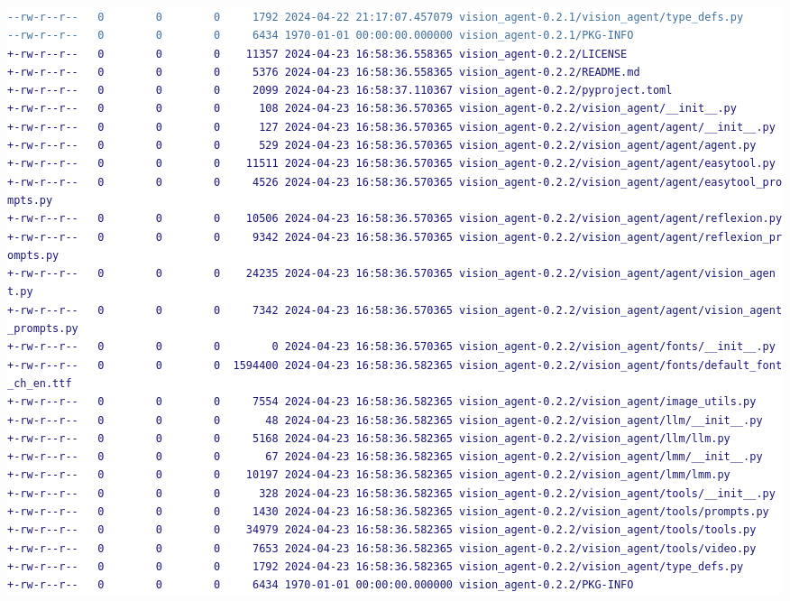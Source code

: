 ```diff
--rw-r--r--   0        0        0     1792 2024-04-22 21:17:07.457079 vision_agent-0.2.1/vision_agent/type_defs.py
--rw-r--r--   0        0        0     6434 1970-01-01 00:00:00.000000 vision_agent-0.2.1/PKG-INFO
+-rw-r--r--   0        0        0    11357 2024-04-23 16:58:36.558365 vision_agent-0.2.2/LICENSE
+-rw-r--r--   0        0        0     5376 2024-04-23 16:58:36.558365 vision_agent-0.2.2/README.md
+-rw-r--r--   0        0        0     2099 2024-04-23 16:58:37.110367 vision_agent-0.2.2/pyproject.toml
+-rw-r--r--   0        0        0      108 2024-04-23 16:58:36.570365 vision_agent-0.2.2/vision_agent/__init__.py
+-rw-r--r--   0        0        0      127 2024-04-23 16:58:36.570365 vision_agent-0.2.2/vision_agent/agent/__init__.py
+-rw-r--r--   0        0        0      529 2024-04-23 16:58:36.570365 vision_agent-0.2.2/vision_agent/agent/agent.py
+-rw-r--r--   0        0        0    11511 2024-04-23 16:58:36.570365 vision_agent-0.2.2/vision_agent/agent/easytool.py
+-rw-r--r--   0        0        0     4526 2024-04-23 16:58:36.570365 vision_agent-0.2.2/vision_agent/agent/easytool_prompts.py
+-rw-r--r--   0        0        0    10506 2024-04-23 16:58:36.570365 vision_agent-0.2.2/vision_agent/agent/reflexion.py
+-rw-r--r--   0        0        0     9342 2024-04-23 16:58:36.570365 vision_agent-0.2.2/vision_agent/agent/reflexion_prompts.py
+-rw-r--r--   0        0        0    24235 2024-04-23 16:58:36.570365 vision_agent-0.2.2/vision_agent/agent/vision_agent.py
+-rw-r--r--   0        0        0     7342 2024-04-23 16:58:36.570365 vision_agent-0.2.2/vision_agent/agent/vision_agent_prompts.py
+-rw-r--r--   0        0        0        0 2024-04-23 16:58:36.570365 vision_agent-0.2.2/vision_agent/fonts/__init__.py
+-rw-r--r--   0        0        0  1594400 2024-04-23 16:58:36.582365 vision_agent-0.2.2/vision_agent/fonts/default_font_ch_en.ttf
+-rw-r--r--   0        0        0     7554 2024-04-23 16:58:36.582365 vision_agent-0.2.2/vision_agent/image_utils.py
+-rw-r--r--   0        0        0       48 2024-04-23 16:58:36.582365 vision_agent-0.2.2/vision_agent/llm/__init__.py
+-rw-r--r--   0        0        0     5168 2024-04-23 16:58:36.582365 vision_agent-0.2.2/vision_agent/llm/llm.py
+-rw-r--r--   0        0        0       67 2024-04-23 16:58:36.582365 vision_agent-0.2.2/vision_agent/lmm/__init__.py
+-rw-r--r--   0        0        0    10197 2024-04-23 16:58:36.582365 vision_agent-0.2.2/vision_agent/lmm/lmm.py
+-rw-r--r--   0        0        0      328 2024-04-23 16:58:36.582365 vision_agent-0.2.2/vision_agent/tools/__init__.py
+-rw-r--r--   0        0        0     1430 2024-04-23 16:58:36.582365 vision_agent-0.2.2/vision_agent/tools/prompts.py
+-rw-r--r--   0        0        0    34979 2024-04-23 16:58:36.582365 vision_agent-0.2.2/vision_agent/tools/tools.py
+-rw-r--r--   0        0        0     7653 2024-04-23 16:58:36.582365 vision_agent-0.2.2/vision_agent/tools/video.py
+-rw-r--r--   0        0        0     1792 2024-04-23 16:58:36.582365 vision_agent-0.2.2/vision_agent/type_defs.py
+-rw-r--r--   0        0        0     6434 1970-01-01 00:00:00.000000 vision_agent-0.2.2/PKG-INFO
```
